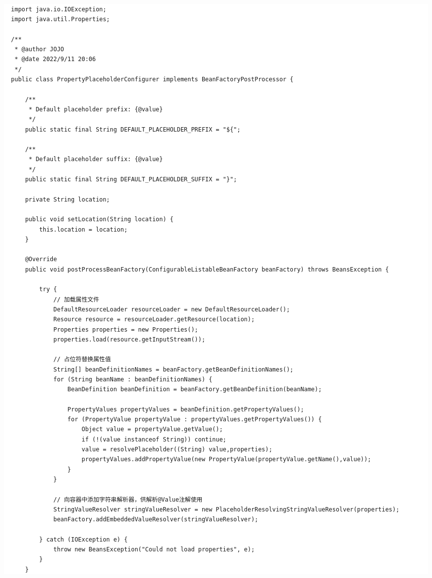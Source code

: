       import java.io.IOException;
      import java.util.Properties;
      
      /**
       * @author JOJO
       * @date 2022/9/11 20:06
       */
      public class PropertyPlaceholderConfigurer implements BeanFactoryPostProcessor {
      
          /**
           * Default placeholder prefix: {@value}
           */
          public static final String DEFAULT_PLACEHOLDER_PREFIX = "${";
      
          /**
           * Default placeholder suffix: {@value}
           */
          public static final String DEFAULT_PLACEHOLDER_SUFFIX = "}";
      
          private String location;
      
          public void setLocation(String location) {
              this.location = location;
          }
      
          @Override
          public void postProcessBeanFactory(ConfigurableListableBeanFactory beanFactory) throws BeansException {
      
              try {
                  // 加载属性文件
                  DefaultResourceLoader resourceLoader = new DefaultResourceLoader();
                  Resource resource = resourceLoader.getResource(location);
                  Properties properties = new Properties();
                  properties.load(resource.getInputStream());
      
                  // 占位符替换属性值
                  String[] beanDefinitionNames = beanFactory.getBeanDefinitionNames();
                  for (String beanName : beanDefinitionNames) {
                      BeanDefinition beanDefinition = beanFactory.getBeanDefinition(beanName);
      
                      PropertyValues propertyValues = beanDefinition.getPropertyValues();
                      for (PropertyValue propertyValue : propertyValues.getPropertyValues()) {
                          Object value = propertyValue.getValue();
                          if (!(value instanceof String)) continue;
                          value = resolvePlaceholder((String) value,properties);
                          propertyValues.addPropertyValue(new PropertyValue(propertyValue.getName(),value));
                      }
                  }
      
                  // 向容器中添加字符串解析器，供解析@Value注解使用
                  StringValueResolver stringValueResolver = new PlaceholderResolvingStringValueResolver(properties);
                  beanFactory.addEmbeddedValueResolver(stringValueResolver);
      
              } catch (IOException e) {
                  throw new BeansException("Could not load properties", e);
              }
          }
      